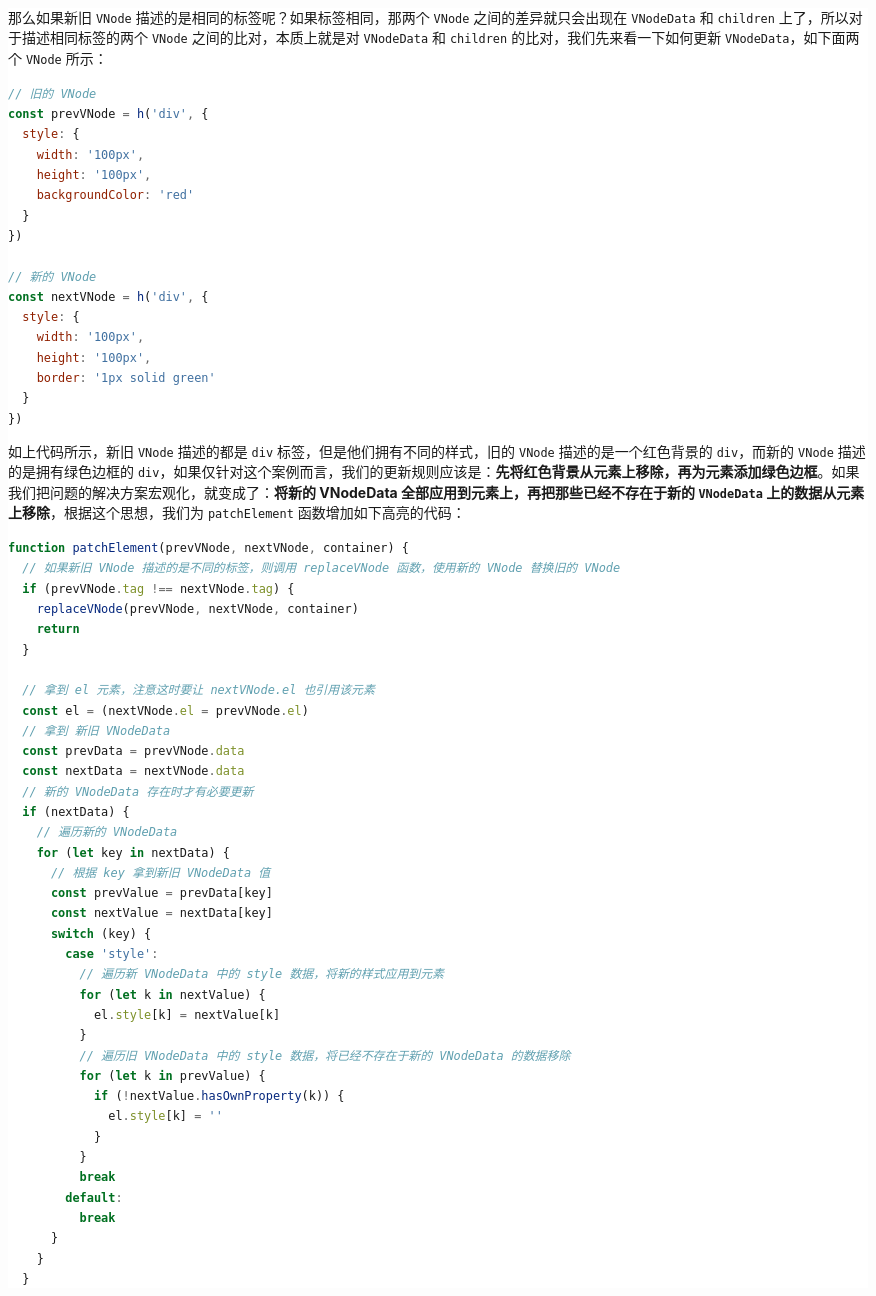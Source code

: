 那么如果新旧 `VNode` 描述的是相同的标签呢？如果标签相同，那两个 `VNode` 之间的差异就只会出现在 `VNodeData` 和 `children` 上了，所以对于描述相同标签的两个 `VNode` 之间的比对，本质上就是对 `VNodeData` 和 `children` 的比对，我们先来看一下如何更新 `VNodeData`，如下面两个 `VNode` 所示：

```js {6,15}
// 旧的 VNode
const prevVNode = h('div', {
  style: {
    width: '100px',
    height: '100px',
    backgroundColor: 'red'
  }
})

// 新的 VNode
const nextVNode = h('div', {
  style: {
    width: '100px',
    height: '100px',
    border: '1px solid green'
  }
})
```

如上代码所示，新旧 `VNode` 描述的都是 `div` 标签，但是他们拥有不同的样式，旧的 `VNode` 描述的是一个红色背景的 `div`，而新的 `VNode` 描述的是拥有绿色边框的 `div`，如果仅针对这个案例而言，我们的更新规则应该是：**先将红色背景从元素上移除，再为元素添加绿色边框**。如果我们把问题的解决方案宏观化，就变成了：**将新的 VNodeData 全部应用到元素上，再把那些已经不存在于新的 `VNodeData` 上的数据从元素上移除**，根据这个思想，我们为 `patchElement` 函数增加如下高亮的代码：

```js {8-37}
function patchElement(prevVNode, nextVNode, container) {
  // 如果新旧 VNode 描述的是不同的标签，则调用 replaceVNode 函数，使用新的 VNode 替换旧的 VNode
  if (prevVNode.tag !== nextVNode.tag) {
    replaceVNode(prevVNode, nextVNode, container)
    return
  }

  // 拿到 el 元素，注意这时要让 nextVNode.el 也引用该元素
  const el = (nextVNode.el = prevVNode.el)
  // 拿到 新旧 VNodeData
  const prevData = prevVNode.data
  const nextData = nextVNode.data
  // 新的 VNodeData 存在时才有必要更新
  if (nextData) {
    // 遍历新的 VNodeData
    for (let key in nextData) {
      // 根据 key 拿到新旧 VNodeData 值
      const prevValue = prevData[key]
      const nextValue = nextData[key]
      switch (key) {
        case 'style':
          // 遍历新 VNodeData 中的 style 数据，将新的样式应用到元素
          for (let k in nextValue) {
            el.style[k] = nextValue[k]
          }
          // 遍历旧 VNodeData 中的 style 数据，将已经不存在于新的 VNodeData 的数据移除
          for (let k in prevValue) {
            if (!nextValue.hasOwnProperty(k)) {
              el.style[k] = ''
            }
          }
          break
        default:
          break
      }
    }
  }
```